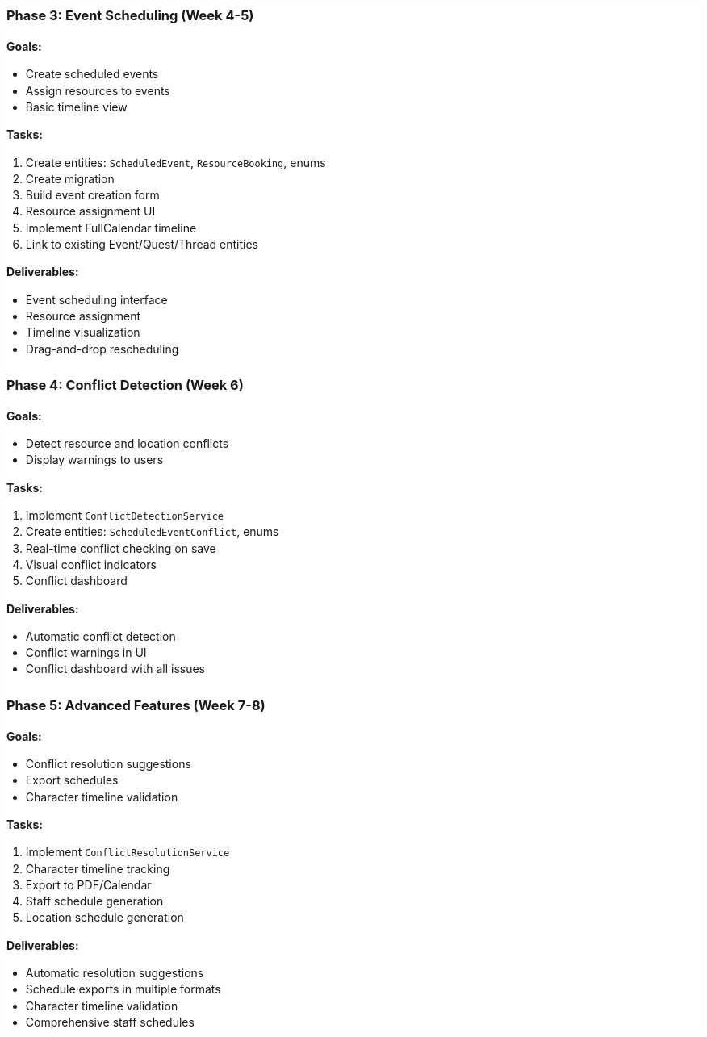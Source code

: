 ### Phase 3: Event Scheduling (Week 4-5)

**Goals:**
- Create scheduled events
- Assign resources to events
- Basic timeline view

**Tasks:**
1. Create entities: `ScheduledEvent`, `ResourceBooking`, enums
2. Create migration
3. Build event creation form
4. Resource assignment UI
5. Implement FullCalendar timeline
6. Link to existing Event/Quest/Thread entities

**Deliverables:**
- Event scheduling interface
- Resource assignment
- Timeline visualization
- Drag-and-drop rescheduling

### Phase 4: Conflict Detection (Week 6)

**Goals:**
- Detect resource and location conflicts
- Display warnings to users

**Tasks:**
1. Implement `ConflictDetectionService`
2. Create entities: `ScheduledEventConflict`, enums
3. Real-time conflict checking on save
4. Visual conflict indicators
5. Conflict dashboard

**Deliverables:**
- Automatic conflict detection
- Conflict warnings in UI
- Conflict dashboard with all issues

### Phase 5: Advanced Features (Week 7-8)

**Goals:**
- Conflict resolution suggestions
- Export schedules
- Character timeline validation

**Tasks:**
1. Implement `ConflictResolutionService`
2. Character timeline tracking
3. Export to PDF/Calendar
4. Staff schedule generation
5. Location schedule generation

**Deliverables:**
- Automatic resolution suggestions
- Schedule exports in multiple formats
- Character timeline validation
- Comprehensive staff schedules
